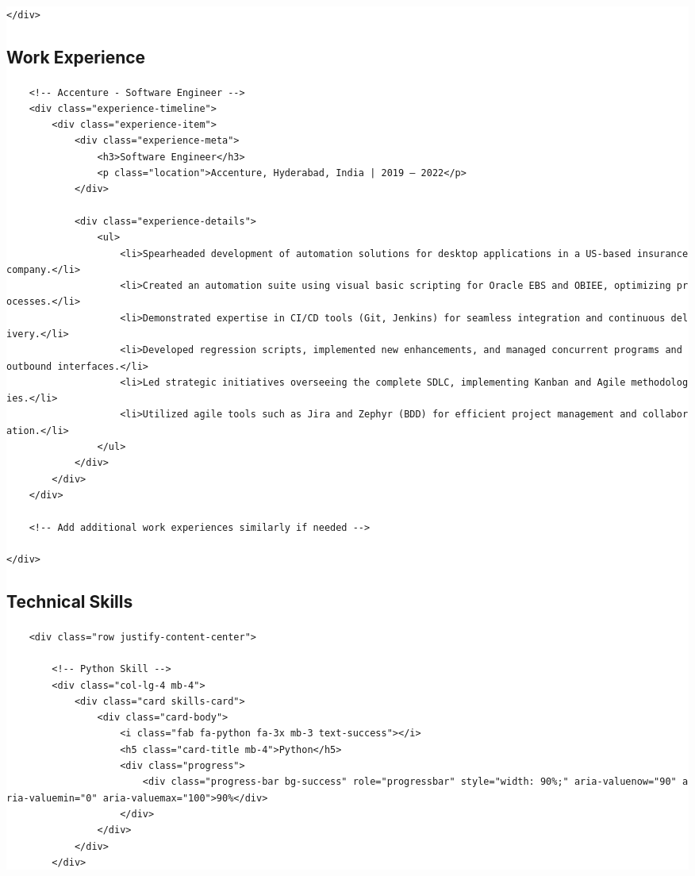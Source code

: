     </div>
</section>


<section id="experience" class="section">
    <div class="container">
        <h2 class="section-title text-center">Work Experience</h2>

        <!-- Accenture - Software Engineer -->
        <div class="experience-timeline">
            <div class="experience-item">
                <div class="experience-meta">
                    <h3>Software Engineer</h3>
                    <p class="location">Accenture, Hyderabad, India | 2019 – 2022</p>
                </div>

                <div class="experience-details">
                    <ul>
                        <li>Spearheaded development of automation solutions for desktop applications in a US-based insurance company.</li>
                        <li>Created an automation suite using visual basic scripting for Oracle EBS and OBIEE, optimizing processes.</li>
                        <li>Demonstrated expertise in CI/CD tools (Git, Jenkins) for seamless integration and continuous delivery.</li>
                        <li>Developed regression scripts, implemented new enhancements, and managed concurrent programs and outbound interfaces.</li>
                        <li>Led strategic initiatives overseeing the complete SDLC, implementing Kanban and Agile methodologies.</li>
                        <li>Utilized agile tools such as Jira and Zephyr (BDD) for efficient project management and collaboration.</li>
                    </ul>
                </div>
            </div>
        </div>

        <!-- Add additional work experiences similarly if needed -->

    </div>
</section>


<script src="https://cdn.jsdelivr.net/npm/chart.js"></script>


<section id="skills" class="bg-light text-center py-5">
    <div class="container">
        <h2 class="section-title mb-4">Technical Skills</h2>

        <div class="row justify-content-center">

            <!-- Python Skill -->
            <div class="col-lg-4 mb-4">
                <div class="card skills-card">
                    <div class="card-body">
                        <i class="fab fa-python fa-3x mb-3 text-success"></i>
                        <h5 class="card-title mb-4">Python</h5>
                        <div class="progress">
                            <div class="progress-bar bg-success" role="progressbar" style="width: 90%;" aria-valuenow="90" aria-valuemin="0" aria-valuemax="100">90%</div>
                        </div>
                    </div>
                </div>
            </div>
